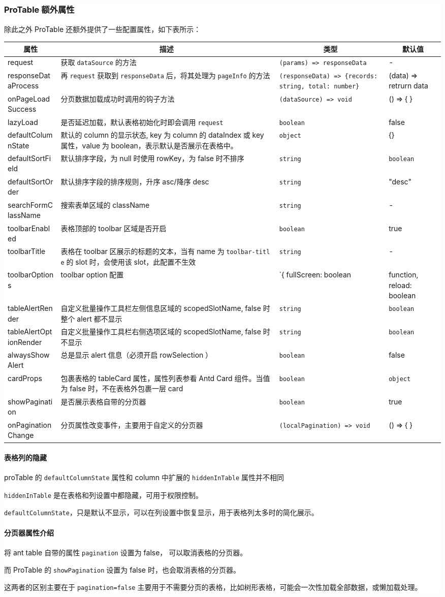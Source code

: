 

### ProTable 额外属性

除此之外 ProTable  还额外提供了一些配置属性，如下表所示：

| 属性                   | 描述                                                                                | 类型                                                   | 默认值                        |
| ---------------------- |-----------------------------------------------------------------------------------|------------------------------------------------------|----------------------------|
| request                | 获取 `dataSource` 的方法                                                               | `(params) => responseData`                           | -                          |
| responseDataProcess    | 再 `request` 获取到 `responseData` 后，将其处理为 `pageInfo` 的方法                             | `(responseData) => {records: string, total: number}` | (data) => retrurn data  |
| onPageLoadSuccess      | 分页数据加载成功时调用的钩子方法                                                                  | `(dataSource) => void`                               | () => { }                  |
| lazyLoad               | 是否延迟加载，默认表格初始化时即会调用 `request`                                                     | `boolean`                                            | false                      |
| defaultColumnState     | 默认的 column 的显示状态, key 为 column 的 dataIndex 或 key 属性，value 为 boolean，表示默认是否展示在表格中。 | `object`                                             | {}                         |
| defaultSortField       | 默认排序字段，为 null 时使用 rowKey，为 false 时不排序                                             | `string`                                             | `boolean`                  |
| defaultSortOrder       | 默认排序字段的排序规则，升序 asc/降序 desc                                                        | `string`                                             | "desc"                     |
| searchFormClassName    | 搜索表单区域的 className                                                                 | `string`                                             | -                          |
| toolbarEnabled         | 表格顶部的 toolbar 区域是否开启                                                              | `boolean`                                            | true                       |
| toolbarTitle           | 表格在 toolbar 区展示的标题的文本，当有 name 为 `toolbar-title` 的 slot 时，会使用该 slot，此配置不生效         | `string`                                             | -                          |
| toolbarOptions         | toolbar option 配置                                                                 | `{ fullScreen: boolean                               | function, reload: boolean  |function,setting: true, density?: boolean }` | `{fullScreen: true, reload: true,setting: true, density: true }` |
| tableAlertRender       | 自定义批量操作工具栏左侧信息区域的 scopedSlotName, false 时整个 alert 都不显示                            | `string`                                             | `boolean`                  |
| tableAlertOptionRender | 自定义批量操作工具栏右侧选项区域的 scopedSlotName, false 时不显示                                      | `string`                                             | `boolean`                  |
| alwaysShowAlert        | 总是显示 alert 信息（必须开启 rowSelection ）                                                 | `boolean`                                            | false                      |
| cardProps              | 包裹表格的 tableCard 属性，属性列表参看 Antd Card 组件。当值 为 false 时，不在表格外包裹一层 card                | `boolean`                                            | `object`                   |
| showPagination         | 是否展示表格自带的分页器                                                                      | `boolean`                                            | true                       |
| onPaginationChange     | 分页属性改变事件，主要用于自定义的分页器                                                              | `(localPagination) => void`                          | () => { }                  |



#### 表格列的隐藏

proTable 的 `defaultColumnState` 属性和 column 中扩展的 `hiddenInTable` 属性并不相同

`hiddenInTable`  是在表格和列设置中都隐藏，可用于权限控制。

`defaultColumnState`，只是默认不显示，可以在列设置中恢复显示，用于表格列太多时的简化展示。



#### 分页器属性介绍

将 ant table 自带的属性 `pagination` 设置为 false， 可以取消表格的分页器。

而 ProTable 的 `showPagination` 设置为 false 时，也会取消表格的分页器。

这两者的区别主要在于 `pagination=false` 主要用于不需要分页的表格，比如树形表格，可能会一次性加载全部数据，或懒加载处理。
